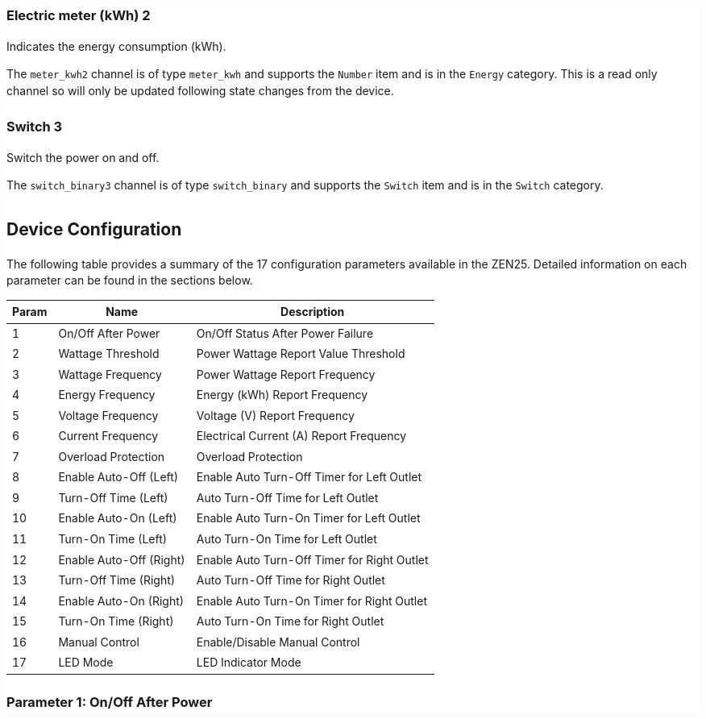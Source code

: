 ### Electric meter (kWh) 2
Indicates the energy consumption (kWh).

The ```meter_kwh2``` channel is of type ```meter_kwh``` and supports the ```Number``` item and is in the ```Energy``` category. This is a read only channel so will only be updated following state changes from the device.

### Switch 3
Switch the power on and off.

The ```switch_binary3``` channel is of type ```switch_binary``` and supports the ```Switch``` item and is in the ```Switch``` category.



## Device Configuration

The following table provides a summary of the 17 configuration parameters available in the ZEN25.
Detailed information on each parameter can be found in the sections below.

| Param | Name  | Description |
|-------|-------|-------------|
| 1 | On/Off After Power | On/Off Status After Power Failure |
| 2 | Wattage Threshold | Power Wattage Report Value Threshold |
| 3 | Wattage Frequency | Power Wattage Report Frequency |
| 4 | Energy Frequency | Energy (kWh) Report Frequency |
| 5 | Voltage Frequency | Voltage (V) Report Frequency |
| 6 | Current Frequency | Electrical Current (A) Report Frequency |
| 7 | Overload Protection | Overload Protection |
| 8 | Enable Auto-Off (Left) | Enable Auto Turn-Off Timer for Left Outlet |
| 9 | Turn-Off Time (Left) | Auto Turn-Off Time for Left Outlet |
| 10 | Enable Auto-On (Left) | Enable Auto Turn-On Timer for Left Outlet |
| 11 | Turn-On Time (Left) | Auto Turn-On Time for Left Outlet |
| 12 | Enable Auto-Off (Right) | Enable Auto Turn-Off Timer for Right Outlet |
| 13 | Turn-Off Time (Right) | Auto Turn-Off Time for Right Outlet |
| 14 | Enable Auto-On (Right) | Enable Auto Turn-On Timer for Right Outlet |
| 15 | Turn-On Time (Right) | Auto Turn-On Time for Right Outlet |
| 16 | Manual Control | Enable/Disable Manual Control |
| 17 | LED Mode | LED Indicator Mode |

### Parameter 1: On/Off After Power
